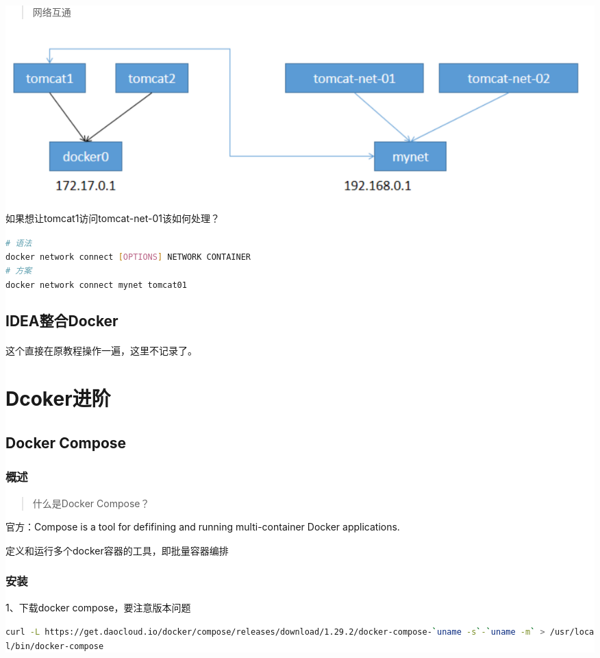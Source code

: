 

> 网络互通

![image-20210830193007601](Docker.assets/image-20210830193007601.png)

如果想让tomcat1访问tomcat-net-01该如何处理？

```bash
# 语法
docker network connect [OPTIONS] NETWORK CONTAINER
# 方案
docker network connect mynet tomcat01
```



## IDEA整合Docker

这个直接在原教程操作一遍，这里不记录了。





# Dcoker进阶

## Docker Compose

### 概述

> 什么是Docker Compose？

官方：Compose is a tool for defifining and running multi-container Docker applications. 

定义和运行多个docker容器的工具，即批量容器编排



### 安装

1、下载docker compose，要注意版本问题

```bash
curl -L https://get.daocloud.io/docker/compose/releases/download/1.29.2/docker-compose-`uname -s`-`uname -m` > /usr/local/bin/docker-compose
```
